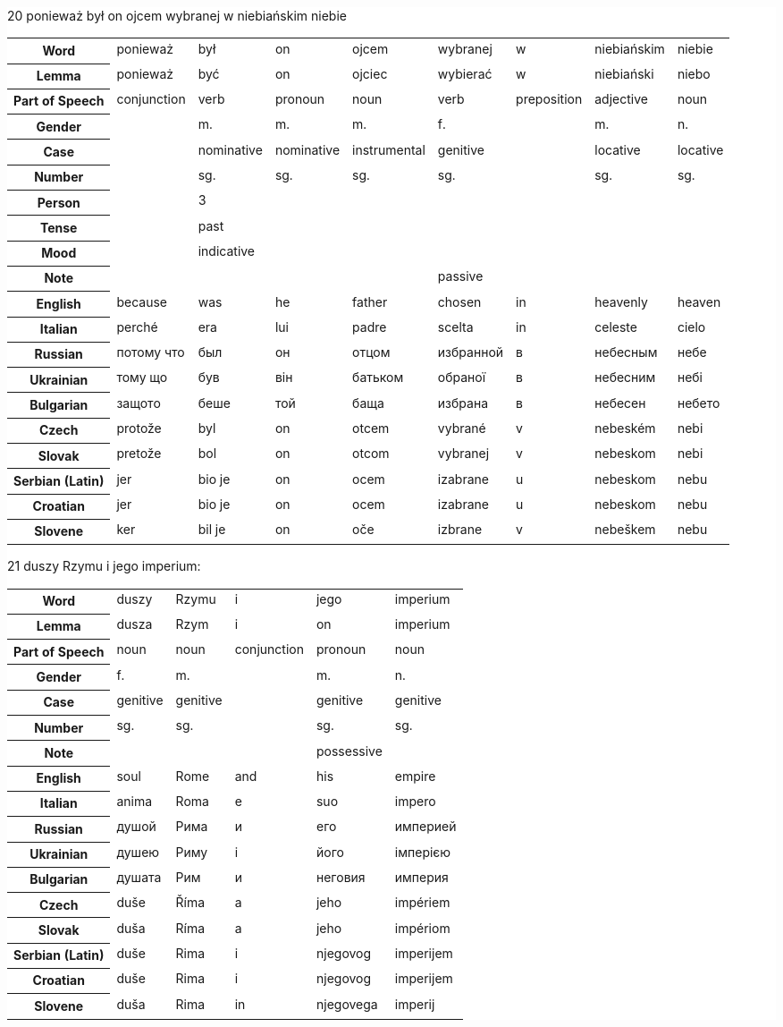 20 ponieważ był on ojcem wybranej w niebiańskim niebie

<table>
<tr><th>Word</th><td>ponieważ</td><td>był</td><td>on</td><td>ojcem</td><td>wybranej</td><td>w</td><td>niebiańskim</td><td>niebie</td></tr>
<tr><th>Lemma</th><td>ponieważ</td><td>być</td><td>on</td><td>ojciec</td><td>wybierać</td><td>w</td><td>niebiański</td><td>niebo</td></tr>
<tr><th>Part of Speech</th><td>conjunction</td><td>verb</td><td>pronoun</td><td>noun</td><td>verb</td><td>preposition</td><td>adjective</td><td>noun</td></tr>
<tr><th>Gender</th><td></td><td>m.</td><td>m.</td><td>m.</td><td>f.</td><td></td><td>m.</td><td>n.</td></tr>
<tr><th>Case</th><td></td><td>nominative</td><td>nominative</td><td>instrumental</td><td>genitive</td><td></td><td>locative</td><td>locative</td></tr>
<tr><th>Number</th><td></td><td>sg.</td><td>sg.</td><td>sg.</td><td>sg.</td><td></td><td>sg.</td><td>sg.</td></tr>
<tr><th>Person</th><td></td><td>3</td><td></td><td></td><td></td><td></td><td></td><td></td></tr>
<tr><th>Tense</th><td></td><td>past</td><td></td><td></td><td></td><td></td><td></td><td></td></tr>
<tr><th>Mood</th><td></td><td>indicative</td><td></td><td></td><td></td><td></td><td></td><td></td></tr>
<tr><th>Note</th><td></td><td></td><td></td><td></td><td>passive</td><td></td><td></td><td></td></tr>
<tr><th>English</th><td>because</td><td>was</td><td>he</td><td>father</td><td>chosen</td><td>in</td><td>heavenly</td><td>heaven</td></tr>
<tr><th>Italian</th><td>perché</td><td>era</td><td>lui</td><td>padre</td><td>scelta</td><td>in</td><td>celeste</td><td>cielo</td></tr>
<tr><th>Russian</th><td>потому что</td><td>был</td><td>он</td><td>отцом</td><td>избранной</td><td>в</td><td>небесным</td><td>небе</td></tr>
<tr><th>Ukrainian</th><td>тому що</td><td>був</td><td>він</td><td>батьком</td><td>обраної</td><td>в</td><td>небесним</td><td>небі</td></tr>
<tr><th>Bulgarian</th><td>защото</td><td>беше</td><td>той</td><td>баща</td><td>избрана</td><td>в</td><td>небесен</td><td>небето</td></tr>
<tr><th>Czech</th><td>protože</td><td>byl</td><td>on</td><td>otcem</td><td>vybrané</td><td>v</td><td>nebeském</td><td>nebi</td></tr>
<tr><th>Slovak</th><td>pretože</td><td>bol</td><td>on</td><td>otcom</td><td>vybranej</td><td>v</td><td>nebeskom</td><td>nebi</td></tr>
<tr><th>Serbian (Latin)</th><td>jer</td><td>bio je</td><td>on</td><td>ocem</td><td>izabrane</td><td>u</td><td>nebeskom</td><td>nebu</td></tr>
<tr><th>Croatian</th><td>jer</td><td>bio je</td><td>on</td><td>ocem</td><td>izabrane</td><td>u</td><td>nebeskom</td><td>nebu</td></tr>
<tr><th>Slovene</th><td>ker</td><td>bil je</td><td>on</td><td>oče</td><td>izbrane</td><td>v</td><td>nebeškem</td><td>nebu</td></tr>
</table>

21 duszy Rzymu i jego imperium:

<table>
<tr><th>Word</th><td>duszy</td><td>Rzymu</td><td>i</td><td>jego</td><td>imperium</td></tr>
<tr><th>Lemma</th><td>dusza</td><td>Rzym</td><td>i</td><td>on</td><td>imperium</td></tr>
<tr><th>Part of Speech</th><td>noun</td><td>noun</td><td>conjunction</td><td>pronoun</td><td>noun</td></tr>
<tr><th>Gender</th><td>f.</td><td>m.</td><td></td><td>m.</td><td>n.</td></tr>
<tr><th>Case</th><td>genitive</td><td>genitive</td><td></td><td>genitive</td><td>genitive</td></tr>
<tr><th>Number</th><td>sg.</td><td>sg.</td><td></td><td>sg.</td><td>sg.</td></tr>
<tr><th>Note</th><td></td><td></td><td></td><td>possessive</td><td></td></tr>
<tr><th>English</th><td>soul</td><td>Rome</td><td>and</td><td>his</td><td>empire</td></tr>
<tr><th>Italian</th><td>anima</td><td>Roma</td><td>e</td><td>suo</td><td>impero</td></tr>
<tr><th>Russian</th><td>душой</td><td>Рима</td><td>и</td><td>его</td><td>империей</td></tr>
<tr><th>Ukrainian</th><td>душею</td><td>Риму</td><td>і</td><td>його</td><td>імперією</td></tr>
<tr><th>Bulgarian</th><td>душата</td><td>Рим</td><td>и</td><td>неговия</td><td>империя</td></tr>
<tr><th>Czech</th><td>duše</td><td>Říma</td><td>a</td><td>jeho</td><td>impériem</td></tr>
<tr><th>Slovak</th><td>duša</td><td>Ríma</td><td>a</td><td>jeho</td><td>impériom</td></tr>
<tr><th>Serbian (Latin)</th><td>duše</td><td>Rima</td><td>i</td><td>njegovog</td><td>imperijem</td></tr>
<tr><th>Croatian</th><td>duše</td><td>Rima</td><td>i</td><td>njegovog</td><td>imperijem</td></tr>
<tr><th>Slovene</th><td>duša</td><td>Rima</td><td>in</td><td>njegovega</td><td>imperij</td></tr>